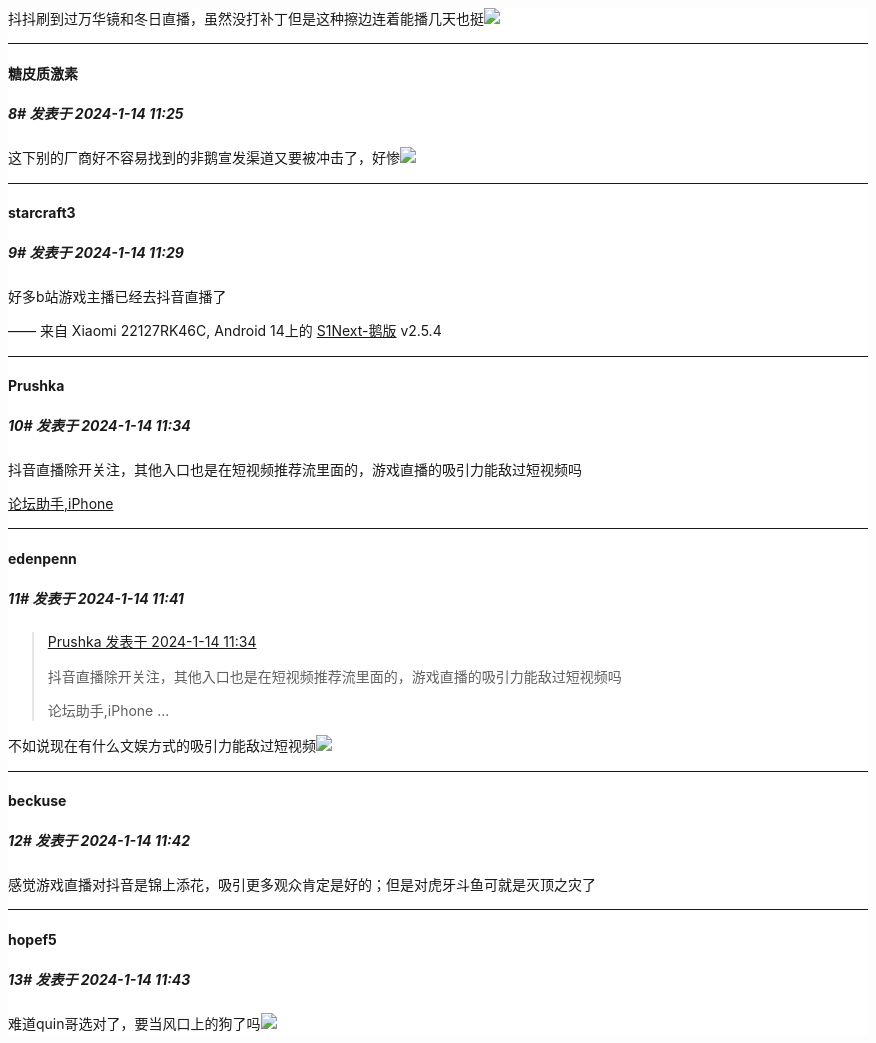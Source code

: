 抖抖刷到过万华镜和冬日直播，虽然没打补丁但是这种擦边连着能播几天也挺<img src="https://static.saraba1st.com/image/smiley/face2017/001.png" referrerpolicy="no-referrer">

*****

####  糖皮质激素  
##### 8#       发表于 2024-1-14 11:25

这下别的厂商好不容易找到的非鹅宣发渠道又要被冲击了，好惨<img src="https://static.saraba1st.com/image/smiley/face2017/015.png" referrerpolicy="no-referrer">

*****

####  starcraft3  
##### 9#       发表于 2024-1-14 11:29

好多b站游戏主播已经去抖音直播了

—— 来自 Xiaomi 22127RK46C, Android 14上的 [S1Next-鹅版](https://github.com/ykrank/S1-Next/releases) v2.5.4

*****

####  Prushka  
##### 10#       发表于 2024-1-14 11:34

抖音直播除开关注，其他入口也是在短视频推荐流里面的，游戏直播的吸引力能敌过短视频吗

[论坛助手,iPhone](https://bbs.saraba1st.com/2b/forum.php?mod=viewthread&amp;tid=2029836)

*****

####  edenpenn  
##### 11#       发表于 2024-1-14 11:41

<blockquote><a href="httphttps://bbs.saraba1st.com/2b/forum.php?mod=redirect&amp;goto=findpost&amp;pid=63643762&amp;ptid=2167917" target="_blank">Prushka 发表于 2024-1-14 11:34</a>

抖音直播除开关注，其他入口也是在短视频推荐流里面的，游戏直播的吸引力能敌过短视频吗

论坛助手,iPhone ...</blockquote>
不如说现在有什么文娱方式的吸引力能敌过短视频<img src="https://static.saraba1st.com/image/smiley/face2017/066.png" referrerpolicy="no-referrer">

*****

####  beckuse  
##### 12#       发表于 2024-1-14 11:42

感觉游戏直播对抖音是锦上添花，吸引更多观众肯定是好的；但是对虎牙斗鱼可就是灭顶之灾了

*****

####  hopef5  
##### 13#       发表于 2024-1-14 11:43

难道quin哥选对了，要当风口上的狗了吗<img src="https://static.saraba1st.com/image/smiley/face2017/067.png" referrerpolicy="no-referrer">
